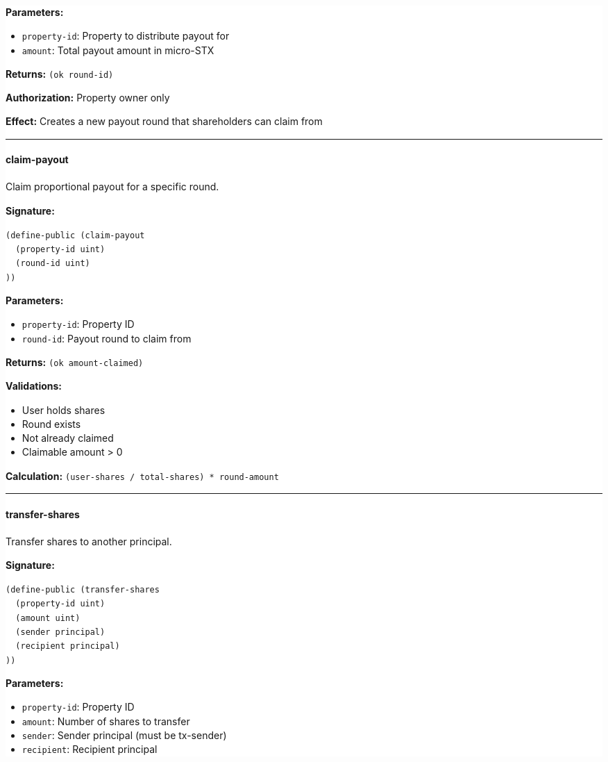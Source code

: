 **Parameters:**
- `property-id`: Property to distribute payout for
- `amount`: Total payout amount in micro-STX

**Returns:** `(ok round-id)`

**Authorization:** Property owner only

**Effect:** Creates a new payout round that shareholders can claim from

---

#### claim-payout

Claim proportional payout for a specific round.

**Signature:**
```clarity
(define-public (claim-payout
  (property-id uint)
  (round-id uint)
))
```

**Parameters:**
- `property-id`: Property ID
- `round-id`: Payout round to claim from

**Returns:** `(ok amount-claimed)`

**Validations:**
- User holds shares
- Round exists
- Not already claimed
- Claimable amount > 0

**Calculation:** `(user-shares / total-shares) * round-amount`

---

#### transfer-shares

Transfer shares to another principal.

**Signature:**
```clarity
(define-public (transfer-shares
  (property-id uint)
  (amount uint)
  (sender principal)
  (recipient principal)
))
```

**Parameters:**
- `property-id`: Property ID
- `amount`: Number of shares to transfer
- `sender`: Sender principal (must be tx-sender)
- `recipient`: Recipient principal

